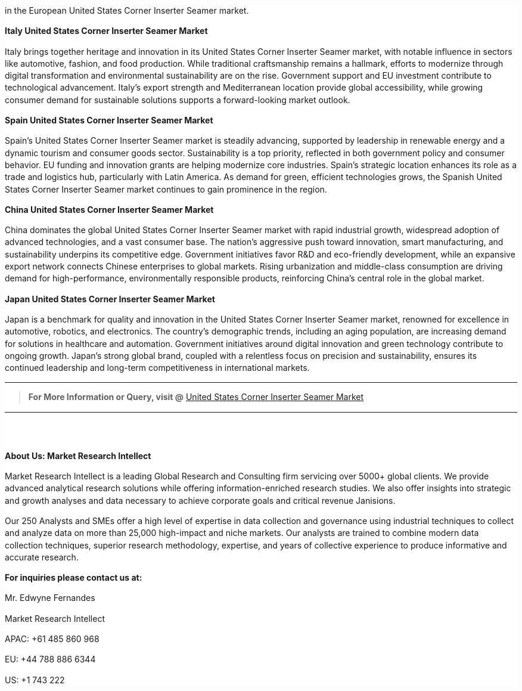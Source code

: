in the European United States Corner Inserter Seamer market.</p><p class="" data-start="3840" data-end="4422"><strong data-start="3840" data-end="3861">Italy United States Corner Inserter Seamer Market</strong></p><p class="" data-start="3840" data-end="4422">Italy brings together heritage and innovation in its United States Corner Inserter Seamer market, with notable influence in sectors like automotive, fashion, and food production. While traditional craftsmanship remains a hallmark, efforts to modernize through digital transformation and environmental sustainability are on the rise. Government support and EU investment contribute to technological advancement. Italy&rsquo;s export strength and Mediterranean location provide global accessibility, while growing consumer demand for sustainable solutions supports a forward-looking market outlook.</p><p class="" data-start="4424" data-end="4975"><strong data-start="4424" data-end="4445">Spain United States Corner Inserter Seamer Market</strong></p><p class="" data-start="4424" data-end="4975">Spain&rsquo;s United States Corner Inserter Seamer market is steadily advancing, supported by leadership in renewable energy and a dynamic tourism and consumer goods sector. Sustainability is a top priority, reflected in both government policy and consumer behavior. EU funding and innovation grants are helping modernize core industries. Spain&rsquo;s strategic location enhances its role as a trade and logistics hub, particularly with Latin America. As demand for green, efficient technologies grows, the Spanish United States Corner Inserter Seamer market continues to gain prominence in the region.</p><p class="" data-start="4977" data-end="5589"><strong data-start="4977" data-end="4998">China United States Corner Inserter Seamer Market</strong></p><p class="" data-start="4977" data-end="5589">China dominates the global United States Corner Inserter Seamer market with rapid industrial growth, widespread adoption of advanced technologies, and a vast consumer base. The nation&rsquo;s aggressive push toward innovation, smart manufacturing, and sustainability underpins its competitive edge. Government initiatives favor R&amp;D and eco-friendly development, while an expansive export network connects Chinese enterprises to global markets. Rising urbanization and middle-class consumption are driving demand for high-performance, environmentally responsible products, reinforcing China&rsquo;s central role in the global market.</p><p class="" data-start="5591" data-end="6162"><strong data-start="5591" data-end="5612">Japan United States Corner Inserter Seamer Market</strong></p><p class="" data-start="5591" data-end="6162">Japan is a benchmark for quality and innovation in the United States Corner Inserter Seamer market, renowned for excellence in automotive, robotics, and electronics. The country&rsquo;s demographic trends, including an aging population, are increasing demand for solutions in healthcare and automation. Government initiatives around digital innovation and green technology contribute to ongoing growth. Japan&rsquo;s strong global brand, coupled with a relentless focus on precision and sustainability, ensures its continued leadership and long-term competitiveness in international markets.</p><hr /><blockquote><p><span class="font-[700]"><strong>For More Information or Query, visit&nbsp;@</strong>&nbsp;</span><span class="font-[700]"><a href="https://www.marketresearchintellect.com/product/corner-inserter-seamer-market/?utm_source=Linkedin&utm_medium=019" target="_blank" data-tracking-control-name="article-ssr-frontend-pulse_little-text-block" data-tracking-will-navigate="" data-test-link="">United States Corner Inserter Seamer Market</a></span></p></blockquote><hr /><h3>&nbsp;</h3><p><strong><span class="font-[700]">About Us: Market Research Intellect</span></strong></p><p><span class="">Market Research Intellect is a leading Global Research and Consulting firm servicing over 5000+ global clients. We provide advanced analytical research solutions while offering information-enriched research studies.&nbsp;</span>We also offer insights into strategic and growth analyses and data necessary to achieve corporate goals and critical revenue Janisions.</p><p><span class="">Our 250 Analysts and SMEs offer a high level of expertise in data collection and governance using industrial techniques to collect and analyze data on more than 25,000 high-impact and niche markets. Our analysts are trained to combine modern data collection techniques, superior research methodology, expertise, and years of collective experience to produce informative and accurate research.</span></p><p><strong>For inquiries please contact us at:</strong></p><p>Mr. Edwyne Fernandes</p><p>Market Research Intellect</p><p>APAC: +61 485 860 968</p><p>EU: +44 788 886 6344</p><p>US: +1 743 222